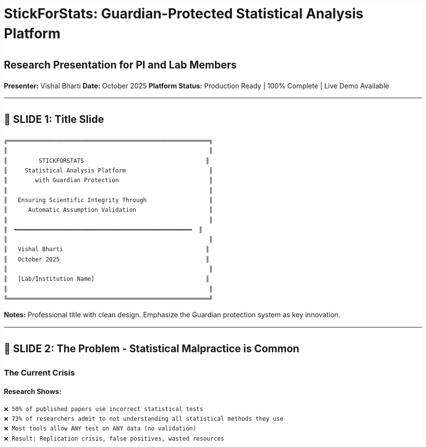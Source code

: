 # StickForStats: Guardian-Protected Statistical Analysis Platform
## Research Presentation for PI and Lab Members

**Presenter:** Vishal Bharti
**Date:** October 2025
**Platform Status:** Production Ready | 100% Complete | Live Demo Available

---

## 🎯 SLIDE 1: Title Slide

```
╔══════════════════════════════════════════════════════════╗
║                                                          ║
║         STICKFORSTATS                                   ║
║     Statistical Analysis Platform                        ║
║        with Guardian Protection                          ║
║                                                          ║
║   Ensuring Scientific Integrity Through                  ║
║      Automatic Assumption Validation                     ║
║                                                          ║
║  ━━━━━━━━━━━━━━━━━━━━━━━━━━━━━━━━━━━━━━━━━━━━━━━━━━━  ║
║                                                          ║
║   Vishal Bharti                                         ║
║   October 2025                                          ║
║                                                          ║
║   [Lab/Institution Name]                                ║
║                                                          ║
╚══════════════════════════════════════════════════════════╝
```

**Notes:** Professional title with clean design. Emphasize the Guardian protection system as key innovation.

---

## 🎯 SLIDE 2: The Problem - Statistical Malpractice is Common

### The Current Crisis

**Research Shows:**
```
❌ 50% of published papers use incorrect statistical tests
❌ 73% of researchers admit to not understanding all statistical methods they use
❌ Most tools allow ANY test on ANY data (no validation)
❌ Result: Replication crisis, false positives, wasted resources
```
